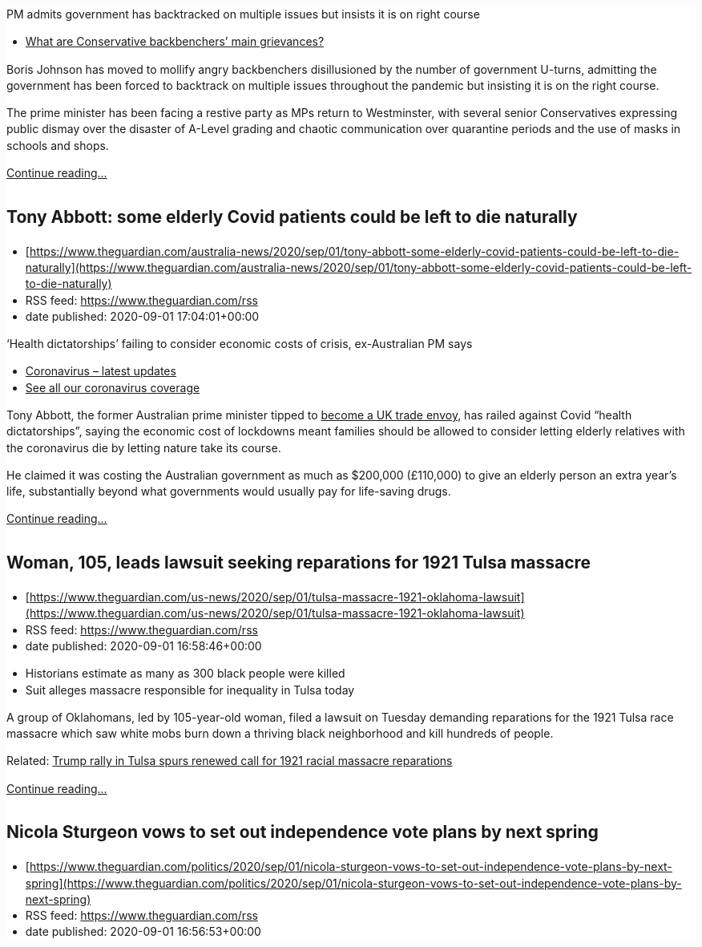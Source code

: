 <p>PM admits government has backtracked on multiple issues but insists it is on right course</p><ul><li><a href="https://www.theguardian.com/politics/2020/sep/01/what-are-conservative-backbenchers-main-grievances">What are Conservative backbenchers’ main grievances?</a></li></ul><p>Boris Johnson has moved to mollify angry backbenchers disillusioned by the number of government U-turns, admitting the government has been forced to backtrack on multiple issues throughout the pandemic but insisting it is on the right course.</p><p>The prime minister has been facing a restive party as MPs return to Westminster, with several senior Conservatives expressing public dismay over the disaster of A-Level grading and chaotic communication over quarantine periods and the use of masks in schools and shops.</p> <a href="https://www.theguardian.com/politics/2020/sep/01/boris-johnson-seeks-to-mollify-tory-mps-dismayed-by-u-turns">Continue reading...</a>

## Tony Abbott: some elderly Covid patients could be left to die naturally
 - [https://www.theguardian.com/australia-news/2020/sep/01/tony-abbott-some-elderly-covid-patients-could-be-left-to-die-naturally](https://www.theguardian.com/australia-news/2020/sep/01/tony-abbott-some-elderly-covid-patients-could-be-left-to-die-naturally)
 - RSS feed: https://www.theguardian.com/rss
 - date published: 2020-09-01 17:04:01+00:00

<p>‘Health dictatorships’ failing to consider economic costs of crisis, ex-Australian PM says <br /></p><ul><li><a href="https://www.theguardian.com/world/series/coronavirus-live/latest">Coronavirus – latest updates</a></li><li><a href="https://www.theguardian.com/world/coronavirus-outbreak">See all our coronavirus coverage</a></li></ul><p>Tony Abbott, the former Australian prime minister tipped to <a href="https://www.theguardian.com/australia-news/2020/aug/26/choosing-tony-abbott-uk-trade-envoy-staggering-says-labour">become a UK trade envoy</a>, has railed against Covid “health dictatorships”, saying the economic cost of lockdowns meant families should be allowed to consider letting elderly relatives with the coronavirus die by letting nature take its course.</p><p>He claimed it was costing the Australian government as much as $200,000 (£110,000) to give an elderly person an extra year’s life, substantially beyond what governments would usually pay for life-saving drugs.</p> <a href="https://www.theguardian.com/australia-news/2020/sep/01/tony-abbott-some-elderly-covid-patients-could-be-left-to-die-naturally">Continue reading...</a>

## Woman, 105, leads lawsuit seeking reparations for 1921 Tulsa massacre
 - [https://www.theguardian.com/us-news/2020/sep/01/tulsa-massacre-1921-oklahoma-lawsuit](https://www.theguardian.com/us-news/2020/sep/01/tulsa-massacre-1921-oklahoma-lawsuit)
 - RSS feed: https://www.theguardian.com/rss
 - date published: 2020-09-01 16:58:46+00:00

<ul><li>Historians estimate as many as 300 black people were killed</li><li>Suit alleges massacre responsible for inequality in Tulsa today</li></ul><p>A group of Oklahomans, led by 105-year-old woman, filed a lawsuit on Tuesday demanding reparations for the 1921 Tulsa race massacre which saw white mobs burn down a thriving black neighborhood and kill hundreds of people.</p><p> <span>Related: </span><a href="https://www.theguardian.com/us-news/2020/jun/18/trumps-visit-tulsa-spurs-renewed-call-1921-racial-massacre-reparations">Trump rally in Tulsa spurs renewed call for 1921 racial massacre reparations</a> </p> <a href="https://www.theguardian.com/us-news/2020/sep/01/tulsa-massacre-1921-oklahoma-lawsuit">Continue reading...</a>

## Nicola Sturgeon vows to set out independence vote plans by next spring
 - [https://www.theguardian.com/politics/2020/sep/01/nicola-sturgeon-vows-to-set-out-independence-vote-plans-by-next-spring](https://www.theguardian.com/politics/2020/sep/01/nicola-sturgeon-vows-to-set-out-independence-vote-plans-by-next-spring)
 - RSS feed: https://www.theguardian.com/rss
 - date published: 2020-09-01 16:56:53+00:00
